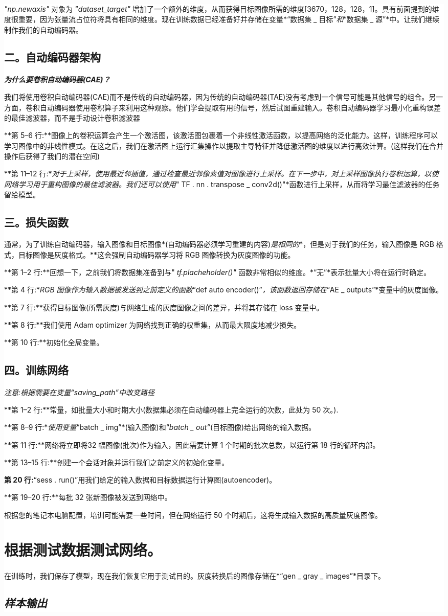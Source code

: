 *"np.newaxis"* 对象为 *"dataset_target"* 增加了一个额外的维度，从而获得目标图像所需的维度[3670，128，128，1]。具有前面提到的维度很重要，因为张量流占位符将具有相同的维度。现在训练数据已经准备好并存储在变量*“数据集 _ 目标”*和*“数据集 _ 源”*中。让我们继续制作我们的自动编码器。

## 二。自动编码器架构

***为什么要卷积自动编码器(CAE)？***

我们将使用卷积自动编码器(CAE)而不是传统的自动编码器，因为传统的自动编码器(TAE)没有考虑到一个信号可能是其他信号的组合。另一方面，卷积自动编码器使用卷积算子来利用这种观察。他们学会提取有用的信号，然后试图重建输入。卷积自动编码器学习最小化重构误差的最佳滤波器，而不是手动设计卷积滤波器

**第 5–6 行:**图像上的卷积运算会产生一个激活图，该激活图包裹着一个非线性激活函数，以提高网络的泛化能力。这样，训练程序可以学习图像中的非线性模式。在这之后，我们在激活图上运行汇集操作以提取主导特征并降低激活图的维度以进行高效计算。(这样我们在合并操作后获得了我们的潜在空间)

**第 11–12 行:**对于上采样，使用最近邻插值，通过检查最近邻像素值对图像进行上采样。在下一步中，对上采样图像执行卷积运算，以使网络学习用于重构图像的最佳滤波器。我们还可以使用*" TF . nn . transpose _ conv2d()"*函数进行上采样，从而将学习最佳滤波器的任务留给模型。

## 三。损失函数

通常，为了训练自动编码器，输入图像和目标图像*(自动编码器必须学习重建的内容)*是相同的**，但是对于我们的任务，输入图像是 RGB 格式，目标图像是灰度格式。**这会强制自动编码器学习将 RGB 图像转换为灰度图像的功能。

**第 1–2 行:**回想一下，之前我们将数据集准备到与" *tf.placheholder()"* 函数非常相似的维度。*“无”*表示批量大小将在运行时确定。

**第 4 行:**RGB 图像作为输入数据被发送到之前定义的函数*“def auto encoder()”*，该函数返回存储在*“AE _ outputs”*变量中的灰度图像。

**第 7 行:**获得目标图像(所需灰度)与网络生成的灰度图像之间的差异，并将其存储在 loss 变量中。

**第 8 行:**我们使用 Adam optimizer 为网络找到正确的权重集，从而最大限度地减少损失。

**第 10 行:**初始化全局变量。

## 四。训练网络

*注意:根据需要在变量“saving_path”中改变路径*

**第 1–2 行:**常量，如批量大小和时期大小(数据集必须在自动编码器上完全运行的次数，此处为 50 次。).

**第 8–9 行:**使用变量*“batch _ img”*(输入图像)和“*batch _ out”*(目标图像)给出网络的输入数据。

**第 11 行:**网络将立即将32 幅图像(批次)作为输入，因此需要计算 1 个时期的批次总数，以运行第 18 行的循环内部。

**第 13–15 行:**创建一个会话对象并运行我们之前定义的初始化变量。

**第 20 行:**“sess . run()”用我们给定的输入数据和目标数据运行计算图(autoencoder)。

**第 19–20 行:**每批 32 张新图像被发送到网络中。

根据您的笔记本电脑配置，培训可能需要一些时间，但在网络运行 50 个时期后，这将生成输入数据的高质量灰度图像。

# 根据测试数据测试网络。

在训练时，我们保存了模型，现在我们恢复它用于测试目的。灰度转换后的图像存储在*“gen _ gray _ images”*目录下。

## *样本输出*
